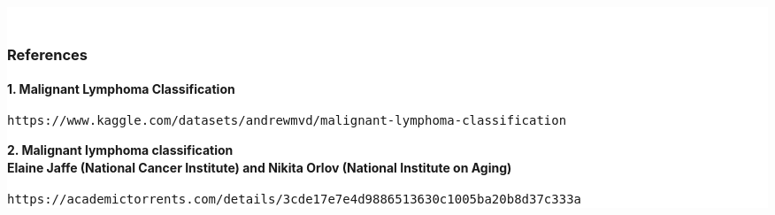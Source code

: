 

<br>
<h3>
References
</h3>
<b>1. Malignant Lymphoma Classification</b>
<pre>
https://www.kaggle.com/datasets/andrewmvd/malignant-lymphoma-classification
</pre>
<b>2. Malignant lymphoma classification<br>
Elaine Jaffe (National Cancer Institute) and Nikita Orlov (National Institute on Aging)
</b>
<pre>
https://academictorrents.com/details/3cde17e7e4d9886513630c1005ba20b8d37c333a
</pre>

